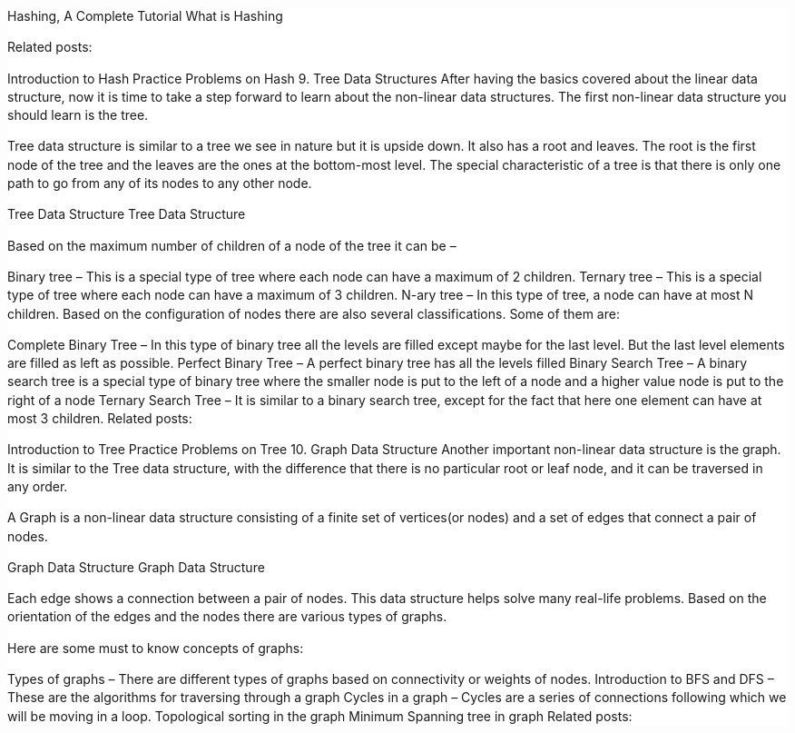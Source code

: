 Hashing, A Complete Tutorial
What is Hashing

Related posts:

Introduction to Hash
Practice Problems on Hash
9. Tree Data Structures
After having the basics covered about the linear data structure, now it is time to take a step forward to learn about the non-linear data structures. The first non-linear data structure you should learn is the tree. 

Tree data structure is similar to a tree we see in nature but it is upside down. It also has a root and leaves. The root is the first node of the tree and the leaves are the ones at the bottom-most level. The special characteristic of a tree is that there is only one path to go from any of its nodes to any other node.

Tree Data Structure
Tree Data Structure

Based on the maximum number of children of a node of the tree it can be – 

Binary tree – This is a special type of tree where each node can have a maximum of 2 children.
Ternary tree – This is a special type of tree where each node can have a maximum of 3 children.
N-ary tree – In this type of tree, a node can have at most N children.
Based on the configuration of nodes there are also several classifications. Some of them are:

Complete Binary Tree – In this type of binary tree all the levels are filled except maybe for the last level. But the last level elements are filled as left as possible.
Perfect Binary Tree – A perfect binary tree has all the levels filled
Binary Search Tree – A binary search tree is a special type of binary tree where the smaller node is put to the left of a node and a higher value node is put to the right of a node
Ternary Search Tree – It is similar to a binary search tree, except for the fact that here one element can have at most 3 children.
Related posts:

Introduction to Tree
Practice Problems on Tree
10. Graph Data Structure
Another important non-linear data structure is the graph. It is similar to the Tree data structure, with the difference that there is no particular root or leaf node, and it can be traversed in any order.

A Graph is a non-linear data structure consisting of a finite set of vertices(or nodes) and a set of edges that connect a pair of nodes. 

Graph Data Structure
Graph Data Structure

Each edge shows a connection between a pair of nodes. This data structure helps solve many real-life problems. Based on the orientation of the edges and the nodes there are various types of graphs. 

Here are some must to know concepts of graphs:

Types of graphs – There are different types of graphs based on connectivity or weights of nodes.
Introduction to BFS and DFS – These are the algorithms for traversing through a graph
Cycles in a graph – Cycles are a series of connections following which we will be moving in a loop.
Topological sorting in the graph
Minimum Spanning tree in graph
Related posts:
